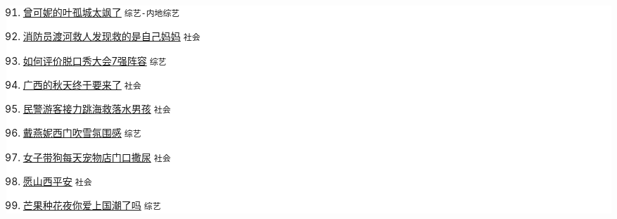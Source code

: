 91. [曾可妮的叶孤城太飒了](https://m.weibo.cn/search?containerid=100103type%3D1%26t%3D10%26q%3D%23%E6%9B%BE%E5%8F%AF%E5%A6%AE%E7%9A%84%E5%8F%B6%E5%AD%A4%E5%9F%8E%E5%A4%AA%E9%A3%92%E4%BA%86%23&isnewpage=1&extparam=seat%3D1%26filter_type%3Drealtimehot%26dgr%3D0%26cate%3D0%26pos%3D36%26realpos%3D37%26flag%3D1025%26c_type%3D31%26display_time%3D1633604993%26pre_seqid%3D1633604993146021784307&luicode=10000011&lfid=106003type%3D25%26t%3D3%26disable_hot%3D1%26filter_type%3Drealtimehot) `综艺-内地综艺` 

92. [消防员渡河救人发现救的是自己妈妈](https://m.weibo.cn/search?containerid=100103type%3D1%26t%3D10%26q%3D%23%E6%B6%88%E9%98%B2%E5%91%98%E6%B8%A1%E6%B2%B3%E6%95%91%E4%BA%BA%E5%8F%91%E7%8E%B0%E6%95%91%E7%9A%84%E6%98%AF%E8%87%AA%E5%B7%B1%E5%A6%88%E5%A6%88%23&isnewpage=1&extparam=seat%3D1%26filter_type%3Drealtimehot%26dgr%3D0%26cate%3D0%26pos%3D40%26realpos%3D41%26flag%3D1%26c_type%3D31%26display_time%3D1633604993%26pre_seqid%3D1633604993146021784307&luicode=10000011&lfid=106003type%3D25%26t%3D3%26disable_hot%3D1%26filter_type%3Drealtimehot) `社会` 

93. [如何评价脱口秀大会7强阵容](https://m.weibo.cn/search?containerid=100103type%3D1%26t%3D10%26q%3D%23%E5%A6%82%E4%BD%95%E8%AF%84%E4%BB%B7%E8%84%B1%E5%8F%A3%E7%A7%80%E5%A4%A7%E4%BC%9A7%E5%BC%BA%E9%98%B5%E5%AE%B9%23&isnewpage=1&extparam=seat%3D1%26filter_type%3Drealtimehot%26dgr%3D0%26cate%3D0%26pos%3D41%26realpos%3D42%26flag%3D1025%26c_type%3D31%26display_time%3D1633604993%26pre_seqid%3D1633604993146021784307&luicode=10000011&lfid=106003type%3D25%26t%3D3%26disable_hot%3D1%26filter_type%3Drealtimehot) `综艺` 

94. [广西的秋天终于要来了](https://m.weibo.cn/search?containerid=100103type%3D1%26t%3D10%26q%3D%23%E5%B9%BF%E8%A5%BF%E7%9A%84%E7%A7%8B%E5%A4%A9%E7%BB%88%E4%BA%8E%E8%A6%81%E6%9D%A5%E4%BA%86%23&isnewpage=1&extparam=seat%3D1%26filter_type%3Drealtimehot%26dgr%3D0%26cate%3D0%26pos%3D42%26realpos%3D43%26flag%3D1%26c_type%3D31%26display_time%3D1633604993%26pre_seqid%3D1633604993146021784307&luicode=10000011&lfid=106003type%3D25%26t%3D3%26disable_hot%3D1%26filter_type%3Drealtimehot) `社会` 

95. [民警游客接力跳海救落水男孩](https://m.weibo.cn/search?containerid=100103type%3D1%26t%3D10%26q%3D%23%E6%B0%91%E8%AD%A6%E6%B8%B8%E5%AE%A2%E6%8E%A5%E5%8A%9B%E8%B7%B3%E6%B5%B7%E6%95%91%E8%90%BD%E6%B0%B4%E7%94%B7%E5%AD%A9%23&isnewpage=1&extparam=seat%3D1%26filter_type%3Drealtimehot%26dgr%3D0%26cate%3D0%26pos%3D43%26realpos%3D44%26flag%3D1%26c_type%3D31%26display_time%3D1633604993%26pre_seqid%3D1633604993146021784307&luicode=10000011&lfid=106003type%3D25%26t%3D3%26disable_hot%3D1%26filter_type%3Drealtimehot) `社会` 

96. [戴燕妮西门吹雪氛围感](https://m.weibo.cn/search?containerid=100103type%3D1%26t%3D10%26q%3D%23%E6%88%B4%E7%87%95%E5%A6%AE%E8%A5%BF%E9%97%A8%E5%90%B9%E9%9B%AA%E6%B0%9B%E5%9B%B4%E6%84%9F%23&isnewpage=1&extparam=seat%3D1%26filter_type%3Drealtimehot%26dgr%3D0%26cate%3D0%26pos%3D45%26realpos%3D46%26flag%3D1025%26c_type%3D31%26display_time%3D1633604993%26pre_seqid%3D1633604993146021784307&luicode=10000011&lfid=106003type%3D25%26t%3D3%26disable_hot%3D1%26filter_type%3Drealtimehot) `综艺` 

97. [女子带狗每天宠物店门口撒尿](https://m.weibo.cn/search?containerid=100103type%3D1%26t%3D10%26q%3D%23%E5%A5%B3%E5%AD%90%E5%B8%A6%E7%8B%97%E6%AF%8F%E5%A4%A9%E5%AE%A0%E7%89%A9%E5%BA%97%E9%97%A8%E5%8F%A3%E6%92%92%E5%B0%BF%23&isnewpage=1&extparam=seat%3D1%26filter_type%3Drealtimehot%26dgr%3D0%26cate%3D0%26pos%3D46%26realpos%3D47%26flag%3D0%26c_type%3D31%26display_time%3D1633604993%26pre_seqid%3D1633604993146021784307&luicode=10000011&lfid=106003type%3D25%26t%3D3%26disable_hot%3D1%26filter_type%3Drealtimehot) `社会` 

98. [愿山西平安](https://m.weibo.cn/search?containerid=100103type%3D1%26t%3D10%26q%3D%23%E6%84%BF%E5%B1%B1%E8%A5%BF%E5%B9%B3%E5%AE%89%23&isnewpage=1&extparam=seat%3D1%26filter_type%3Drealtimehot%26dgr%3D0%26cate%3D0%26pos%3D47%26realpos%3D48%26flag%3D0%26c_type%3D31%26display_time%3D1633604993%26pre_seqid%3D1633604993146021784307&luicode=10000011&lfid=106003type%3D25%26t%3D3%26disable_hot%3D1%26filter_type%3Drealtimehot) `社会` 

99. [芒果种花夜你爱上国潮了吗](https://m.weibo.cn/search?containerid=100103type%3D1%26t%3D10%26q%3D%23%E8%8A%92%E6%9E%9C%E7%A7%8D%E8%8A%B1%E5%A4%9C%E4%BD%A0%E7%88%B1%E4%B8%8A%E5%9B%BD%E6%BD%AE%E4%BA%86%E5%90%97%23&isnewpage=1&extparam=seat%3D1%26filter_type%3Drealtimehot%26dgr%3D0%26cate%3D0%26pos%3D48%26realpos%3D49%26flag%3D1025%26c_type%3D31%26display_time%3D1633604993%26pre_seqid%3D1633604993146021784307&luicode=10000011&lfid=106003type%3D25%26t%3D3%26disable_hot%3D1%26filter_type%3Drealtimehot) `综艺` 
